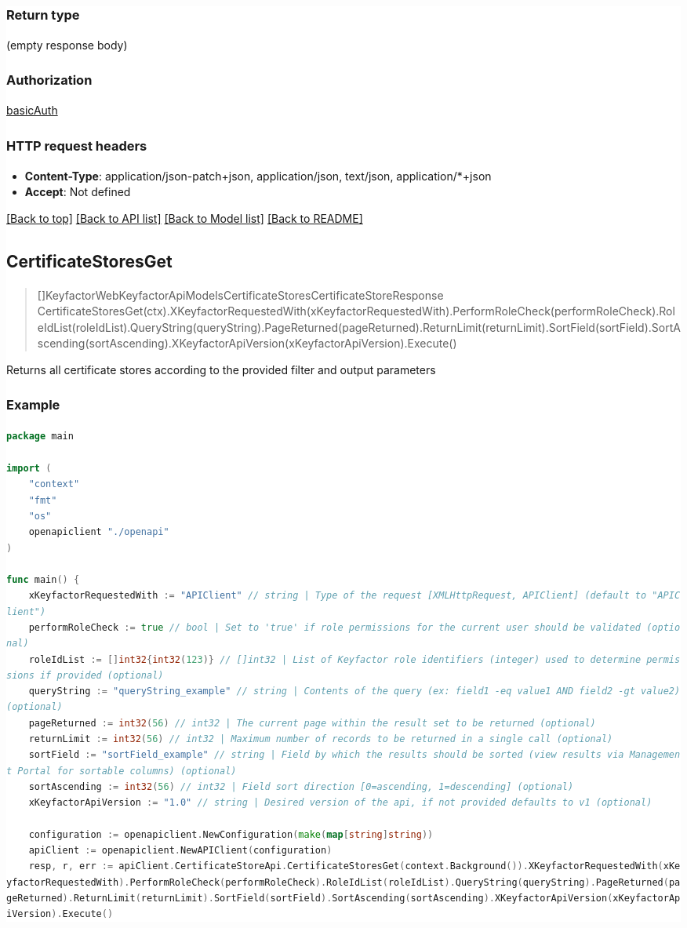 ### Return type

 (empty response body)

### Authorization

[basicAuth](../README.md#Configuration)

### HTTP request headers

- **Content-Type**: application/json-patch+json, application/json, text/json, application/*+json
- **Accept**: Not defined

[[Back to top]](#) [[Back to API list]](../README.md#documentation-for-api-endpoints)
[[Back to Model list]](../README.md#documentation-for-models)
[[Back to README]](../README.md)


## CertificateStoresGet

> []KeyfactorWebKeyfactorApiModelsCertificateStoresCertificateStoreResponse CertificateStoresGet(ctx).XKeyfactorRequestedWith(xKeyfactorRequestedWith).PerformRoleCheck(performRoleCheck).RoleIdList(roleIdList).QueryString(queryString).PageReturned(pageReturned).ReturnLimit(returnLimit).SortField(sortField).SortAscending(sortAscending).XKeyfactorApiVersion(xKeyfactorApiVersion).Execute()

Returns all certificate stores according to the provided filter and output parameters

### Example

```go
package main

import (
    "context"
    "fmt"
    "os"
    openapiclient "./openapi"
)

func main() {
    xKeyfactorRequestedWith := "APIClient" // string | Type of the request [XMLHttpRequest, APIClient] (default to "APIClient")
    performRoleCheck := true // bool | Set to 'true' if role permissions for the current user should be validated (optional)
    roleIdList := []int32{int32(123)} // []int32 | List of Keyfactor role identifiers (integer) used to determine permissions if provided (optional)
    queryString := "queryString_example" // string | Contents of the query (ex: field1 -eq value1 AND field2 -gt value2) (optional)
    pageReturned := int32(56) // int32 | The current page within the result set to be returned (optional)
    returnLimit := int32(56) // int32 | Maximum number of records to be returned in a single call (optional)
    sortField := "sortField_example" // string | Field by which the results should be sorted (view results via Management Portal for sortable columns) (optional)
    sortAscending := int32(56) // int32 | Field sort direction [0=ascending, 1=descending] (optional)
    xKeyfactorApiVersion := "1.0" // string | Desired version of the api, if not provided defaults to v1 (optional)

    configuration := openapiclient.NewConfiguration(make(map[string]string))
    apiClient := openapiclient.NewAPIClient(configuration)
    resp, r, err := apiClient.CertificateStoreApi.CertificateStoresGet(context.Background()).XKeyfactorRequestedWith(xKeyfactorRequestedWith).PerformRoleCheck(performRoleCheck).RoleIdList(roleIdList).QueryString(queryString).PageReturned(pageReturned).ReturnLimit(returnLimit).SortField(sortField).SortAscending(sortAscending).XKeyfactorApiVersion(xKeyfactorApiVersion).Execute()
```